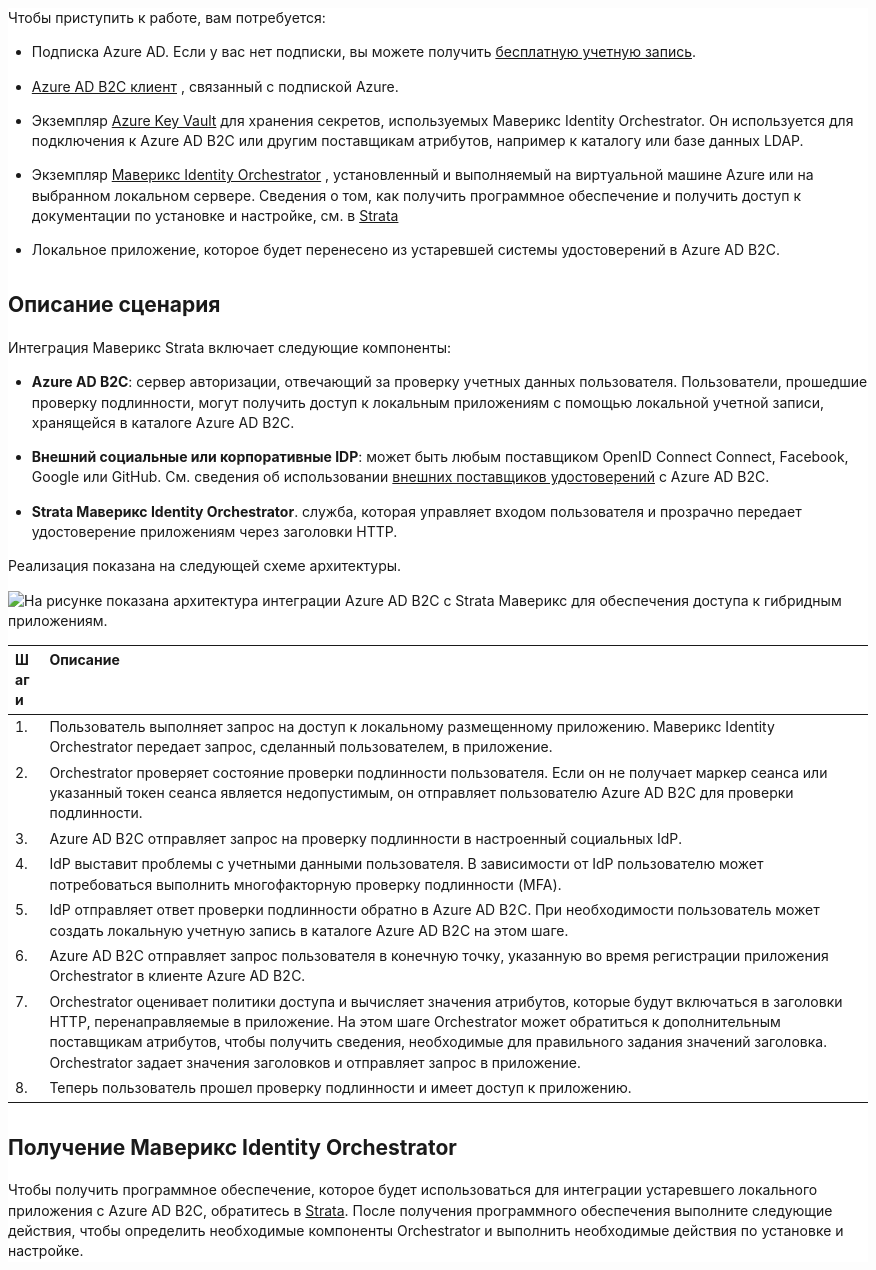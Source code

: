 Чтобы приступить к работе, вам потребуется:

- Подписка Azure AD. Если у вас нет подписки, вы можете получить [бесплатную учетную запись](https://azure.microsoft.com/free/).

- [Azure AD B2C клиент](./tutorial-create-tenant.md) , связанный с подпиской Azure.

- Экземпляр [Azure Key Vault](https://azure.microsoft.com/services/key-vault/) для хранения секретов, используемых Маверикс Identity Orchestrator. Он используется для подключения к Azure AD B2C или другим поставщикам атрибутов, например к каталогу или базе данных LDAP.

- Экземпляр [Маверикс Identity Orchestrator](https://www.strata.io/maverics-identity-orchestrator/) , установленный и выполняемый на виртуальной машине Azure или на выбранном локальном сервере. Сведения о том, как получить программное обеспечение и получить доступ к документации по установке и настройке, см. в [Strata](https://www.strata.io/contact/)

- Локальное приложение, которое будет перенесено из устаревшей системы удостоверений в Azure AD B2C.

## <a name="scenario-description"></a>Описание сценария

Интеграция Маверикс Strata включает следующие компоненты:

- **Azure AD B2C**: сервер авторизации, отвечающий за проверку учетных данных пользователя. Пользователи, прошедшие проверку подлинности, могут получить доступ к локальным приложениям с помощью локальной учетной записи, хранящейся в каталоге Azure AD B2C.

- **Внешний социальные или корпоративные IDP**: может быть любым поставщиком OpenID Connect Connect, Facebook, Google или GitHub. См. сведения об использовании [внешних поставщиков удостоверений](./technical-overview.md#external-identity-providers) с Azure AD B2C.  

- **Strata Маверикс Identity Orchestrator**. служба, которая управляет входом пользователя и прозрачно передает удостоверение приложениям через заголовки HTTP.

Реализация показана на следующей схеме архитектуры.

![На рисунке показана архитектура интеграции Azure AD B2C с Strata Маверикс для обеспечения доступа к гибридным приложениям.](./media/partner-strata/strata-architecture-diagram.png)

| Шаги | Описание |
|:-------|:---------------|
| 1. | Пользователь выполняет запрос на доступ к локальному размещенному приложению. Маверикс Identity Orchestrator передает запрос, сделанный пользователем, в приложение.|
| 2. | Orchestrator проверяет состояние проверки подлинности пользователя. Если он не получает маркер сеанса или указанный токен сеанса является недопустимым, он отправляет пользователю Azure AD B2C для проверки подлинности.|
| 3. | Azure AD B2C отправляет запрос на проверку подлинности в настроенный социальных IdP.|
| 4. | IdP выставит проблемы с учетными данными пользователя. В зависимости от IdP пользователю может потребоваться выполнить многофакторную проверку подлинности (MFA).|
| 5. | IdP отправляет ответ проверки подлинности обратно в Azure AD B2C. При необходимости пользователь может создать локальную учетную запись в каталоге Azure AD B2C на этом шаге.|
| 6. | Azure AD B2C отправляет запрос пользователя в конечную точку, указанную во время регистрации приложения Orchestrator в клиенте Azure AD B2C.|
| 7. | Orchestrator оценивает политики доступа и вычисляет значения атрибутов, которые будут включаться в заголовки HTTP, перенаправляемые в приложение. На этом шаге Orchestrator может обратиться к дополнительным поставщикам атрибутов, чтобы получить сведения, необходимые для правильного задания значений заголовка. Orchestrator задает значения заголовков и отправляет запрос в приложение.|
| 8. | Теперь пользователь прошел проверку подлинности и имеет доступ к приложению.|

## <a name="get-maverics-identity-orchestrator"></a>Получение Маверикс Identity Orchestrator
Чтобы получить программное обеспечение, которое будет использоваться для интеграции устаревшего локального приложения с Azure AD B2C, обратитесь в [Strata](https://www.strata.io/contact/). После получения программного обеспечения выполните следующие действия, чтобы определить необходимые компоненты Orchestrator и выполнить необходимые действия по установке и настройке.
